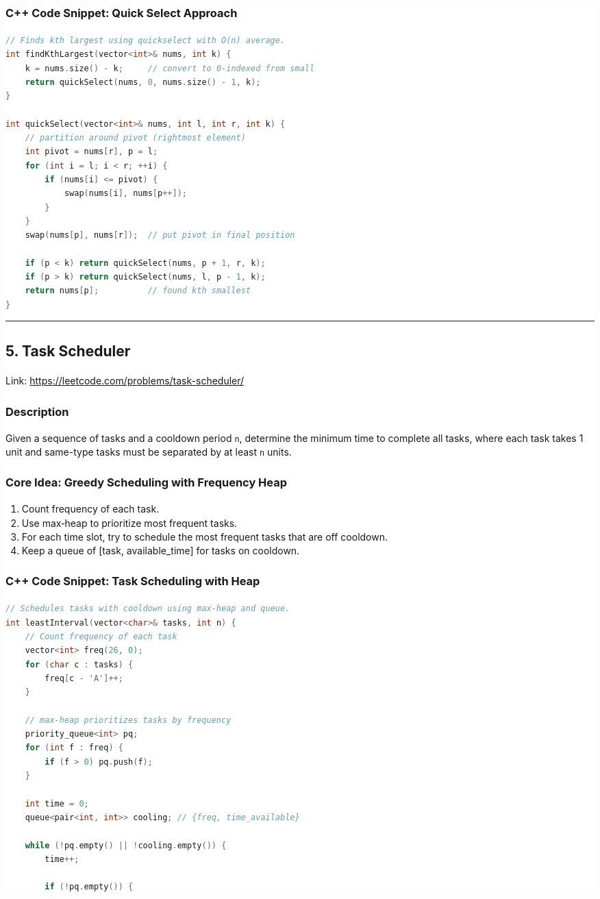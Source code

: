 ### C++ Code Snippet: Quick Select Approach  
```cpp
// Finds kth largest using quickselect with O(n) average.
int findKthLargest(vector<int>& nums, int k) {
    k = nums.size() - k;     // convert to 0-indexed from small
    return quickSelect(nums, 0, nums.size() - 1, k);
}

int quickSelect(vector<int>& nums, int l, int r, int k) {
    // partition around pivot (rightmost element)
    int pivot = nums[r], p = l;
    for (int i = l; i < r; ++i) {
        if (nums[i] <= pivot) {
            swap(nums[i], nums[p++]);
        }
    }
    swap(nums[p], nums[r]);  // put pivot in final position
    
    if (p < k) return quickSelect(nums, p + 1, r, k);
    if (p > k) return quickSelect(nums, l, p - 1, k);
    return nums[p];          // found kth smallest
}
```

---

## 5. Task Scheduler  
Link: https://leetcode.com/problems/task-scheduler/

### Description  
Given a sequence of tasks and a cooldown period `n`, determine the minimum time to complete all tasks, where each task takes 1 unit and same-type tasks must be separated by at least `n` units.

### Core Idea: Greedy Scheduling with Frequency Heap  
1. Count frequency of each task.  
2. Use max‑heap to prioritize most frequent tasks.  
3. For each time slot, try to schedule the most frequent tasks that are off cooldown.  
4. Keep a queue of [task, available_time] for tasks on cooldown.

### C++ Code Snippet: Task Scheduling with Heap  
```cpp
// Schedules tasks with cooldown using max-heap and queue.
int leastInterval(vector<char>& tasks, int n) {
    // Count frequency of each task
    vector<int> freq(26, 0);
    for (char c : tasks) {
        freq[c - 'A']++;
    }
    
    // max-heap prioritizes tasks by frequency
    priority_queue<int> pq;
    for (int f : freq) {
        if (f > 0) pq.push(f);
    }
    
    int time = 0;
    queue<pair<int, int>> cooling; // {freq, time_available}
    
    while (!pq.empty() || !cooling.empty()) {
        time++;
        
        if (!pq.empty()) {
```